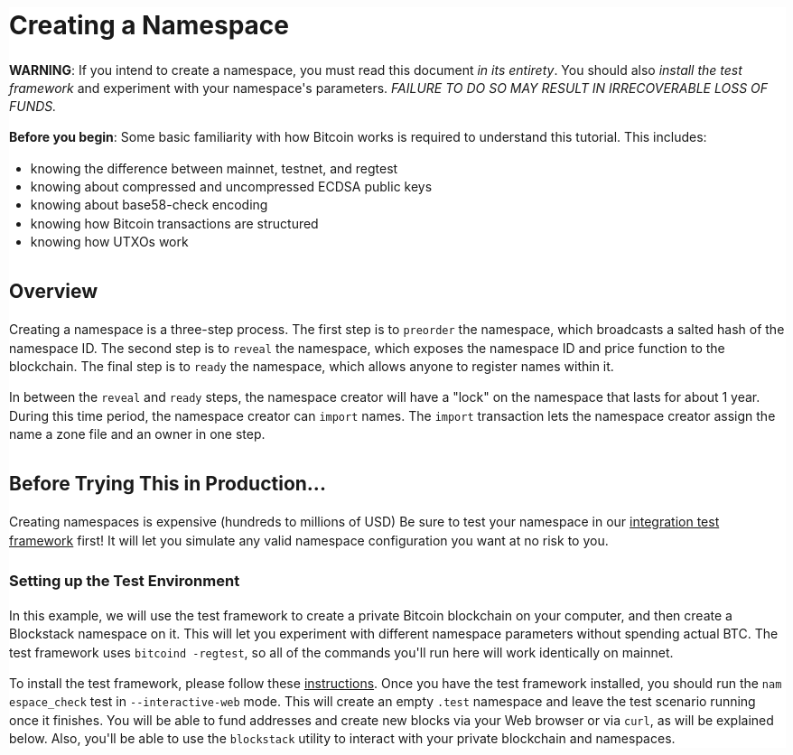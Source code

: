 # Creating a Namespace

**WARNING**:  If you intend to create a namespace, you must read this document
_in its entirety_.  You should also _install the test framework_ and experiment
with your namespace's parameters.  _FAILURE TO DO SO MAY RESULT IN IRRECOVERABLE
LOSS OF FUNDS._

**Before you begin**:  Some basic familiarity with how Bitcoin works is required to
understand this tutorial.  This includes:

* knowing the difference between mainnet, testnet, and regtest
* knowing about compressed and uncompressed ECDSA public keys
* knowing about base58-check encoding
* knowing how Bitcoin transactions are structured
* knowing how UTXOs work

## Overview

Creating a namespace is a three-step process.  The first
step is to `preorder` the namespace, which broadcasts a salted hash of the
namespace ID.  The second step is to `reveal` the namespace, which exposes the
namespace ID and price function to the blockchain.  The final step is to `ready`
the namespace, which allows anyone to register names within it.

In between the `reveal` and `ready` steps, the namespace creator will have a
"lock" on the namespace that lasts for about 1 year.  During this time period,
the namespace creator can `import` names.  The `import` transaction lets the
namespace creator assign the name a zone file and an owner in one step.

## Before Trying This in Production...

Creating namespaces is expensive (hundreds to millions of USD)
Be sure to test your namespace in our [integration test
framework](https://github.com/blockstack/blockstack-core/tree/master/integration_tests)
first!  It will let you simulate any valid namespace configuration
you want at no risk to you.

### Setting up the Test Environment

In this example, we will use the test framework to create a private Bitcoin
blockchain on your computer, and then create a Blockstack namespace on it.
This will let you experiment with different namespace parameters
without spending actual BTC.  The test framework uses `bitcoind -regtest`,
so all of the commands you'll run here will work identically on
mainnet.

To install the test framework, please follow these
[instructions](https://github.com/blockstack/blockstack-core/tree/master/integration_tests).
Once you have the test framework installed, you should run the `namespace_check` test in `--interactive-web` mode.
This will create an empty `.test` namespace and leave the test scenario running
once it finishes.  You will be able to fund addresses and create new blocks via
your Web browser or via `curl`, as will be explained below.  Also, you'll be able to use the
`blockstack` utility to interact with your private blockchain and namespaces.
